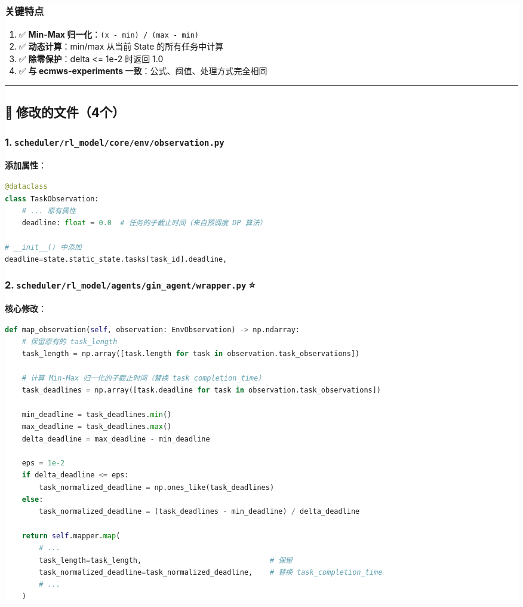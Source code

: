 ### 关键特点

1. ✅ **Min-Max 归一化**：`(x - min) / (max - min)`
2. ✅ **动态计算**：min/max 从当前 State 的所有任务中计算
3. ✅ **除零保护**：delta <= 1e-2 时返回 1.0
4. ✅ **与 ecmws-experiments 一致**：公式、阈值、处理方式完全相同

---

## 📝 修改的文件（4个）

### 1. `scheduler/rl_model/core/env/observation.py`

**添加属性**：
```python
@dataclass
class TaskObservation:
    # ... 原有属性
    deadline: float = 0.0  # 任务的子截止时间（来自预调度 DP 算法）

# __init__() 中添加
deadline=state.static_state.tasks[task_id].deadline,
```

### 2. `scheduler/rl_model/agents/gin_agent/wrapper.py` ⭐

**核心修改**：
```python
def map_observation(self, observation: EnvObservation) -> np.ndarray:
    # 保留原有的 task_length
    task_length = np.array([task.length for task in observation.task_observations])
    
    # 计算 Min-Max 归一化的子截止时间（替换 task_completion_time）
    task_deadlines = np.array([task.deadline for task in observation.task_observations])
    
    min_deadline = task_deadlines.min()
    max_deadline = task_deadlines.max()
    delta_deadline = max_deadline - min_deadline
    
    eps = 1e-2
    if delta_deadline <= eps:
        task_normalized_deadline = np.ones_like(task_deadlines)
    else:
        task_normalized_deadline = (task_deadlines - min_deadline) / delta_deadline
    
    return self.mapper.map(
        # ...
        task_length=task_length,                              # 保留
        task_normalized_deadline=task_normalized_deadline,    # 替换 task_completion_time
        # ...
    )
```

